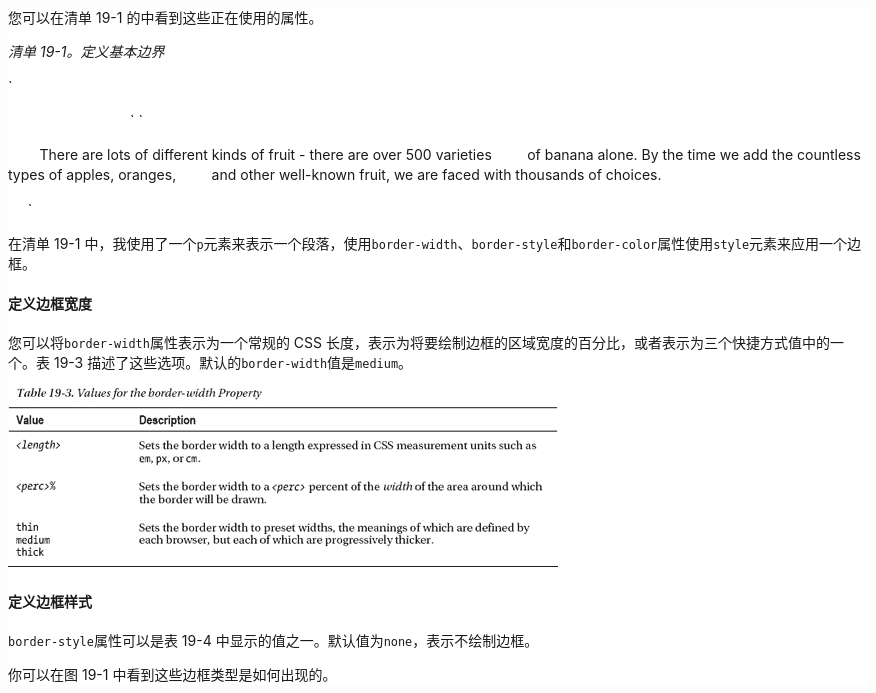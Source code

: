 您可以在清单 19-1 的中看到这些正在使用的属性。

*清单 19-1。定义基本边界*

`<!DOCTYPE HTML>
<html>
    <head>
        <title>Example</title>
        <meta name="author" content="Adam Freeman"/>
        <meta name="description" content="A simple example"/>` `        <link rel="shortcut icon" href="favicon.ico" type="image/x-icon" />
        <style type="text/css">
            p {
**                border-width: 5px;**
**                border-style: solid;**
**                border-color: black;**
            }
        </style>
    </head>
    <body>
    <p>
        There are lots of different kinds of fruit - there are over 500 varieties
        of banana alone. By the time we add the countless types of apples, oranges,
        and other well-known fruit, we are faced with thousands of choices.
    </p>
    </body>
</html>`

在清单 19-1 中，我使用了一个`p`元素来表示一个段落，使用`border-width`、`border-style`和`border-color`属性使用`style`元素来应用一个边框。

#### 定义边框宽度

您可以将`border-width`属性表示为一个常规的 CSS 长度，表示为将要绘制边框的区域宽度的百分比，或者表示为三个快捷方式值中的一个。表 19-3 描述了这些选项。默认的`border-width`值是`medium`。

![Image](img/t1903.jpg)

#### 定义边框样式

`border-style`属性可以是表 19-4 中显示的值之一。默认值为`none`，表示不绘制边框。



你可以在图 19-1 中看到这些边框类型是如何出现的。
